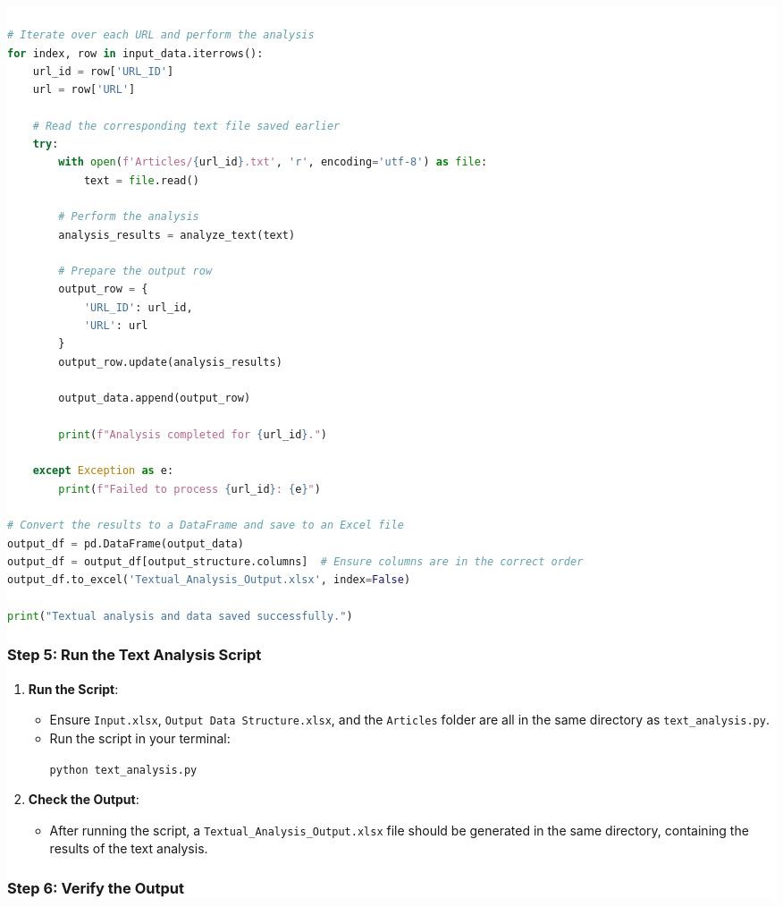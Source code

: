 ```python

# Iterate over each URL and perform the analysis
for index, row in input_data.iterrows():
    url_id = row['URL_ID']
    url = row['URL']
    
    # Read the corresponding text file saved earlier
    try:
        with open(f'Articles/{url_id}.txt', 'r', encoding='utf-8') as file:
            text = file.read()
        
        # Perform the analysis
        analysis_results = analyze_text(text)
        
        # Prepare the output row
        output_row = {
            'URL_ID': url_id,
            'URL': url
        }
        output_row.update(analysis_results)
        
        output_data.append(output_row)
        
        print(f"Analysis completed for {url_id}.")
    
    except Exception as e:
        print(f"Failed to process {url_id}: {e}")

# Convert the results to a DataFrame and save to an Excel file
output_df = pd.DataFrame(output_data)
output_df = output_df[output_structure.columns]  # Ensure columns are in the correct order
output_df.to_excel('Textual_Analysis_Output.xlsx', index=False)

print("Textual analysis and data saved successfully.")
```

### **Step 5: Run the Text Analysis Script**

1. **Run the Script**:
   - Ensure `Input.xlsx`, `Output Data Structure.xlsx`, and the `Articles` folder are all in the same directory as `text_analysis.py`.
   - Run the script in your terminal:
     ```bash
     python text_analysis.py
     ```

2. **Check the Output**:
   - After running the script, a `Textual_Analysis_Output.xlsx` file should be generated in the same directory, containing the results of the text analysis.

### **Step 6: Verify the Output**
